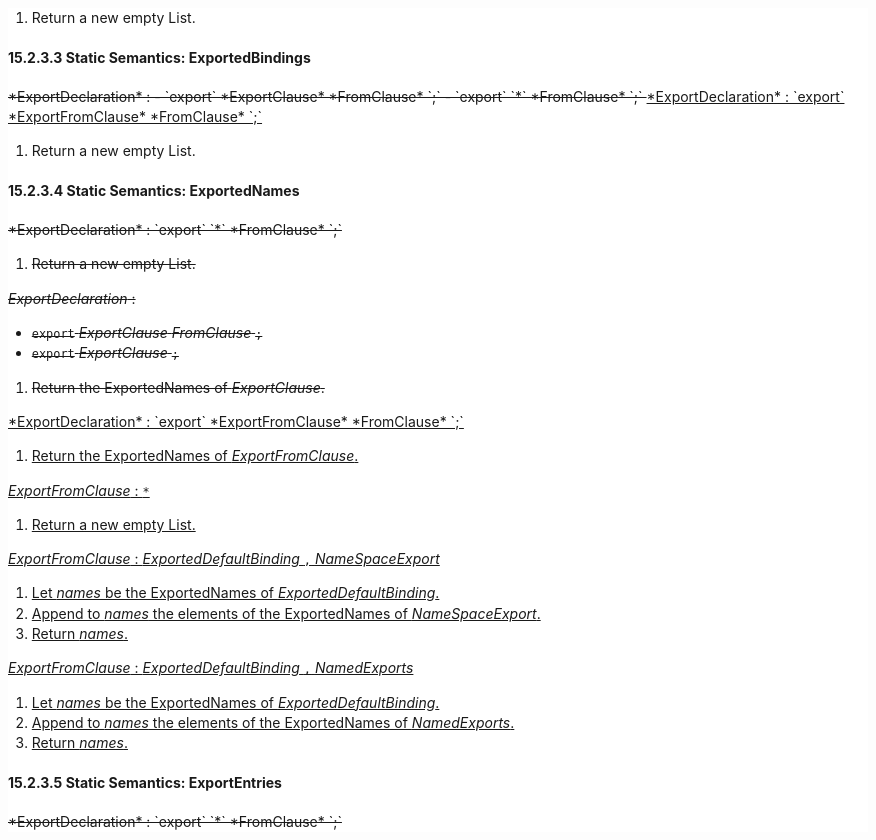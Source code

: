 1. Return a new empty List.


#### 15.2.3.3 Static Semantics: ExportedBindings

<del>
*ExportDeclaration* :
  - `export` *ExportClause* *FromClause* `;`
  - `export` `*` *FromClause* `;`
</del>

<ins>
*ExportDeclaration* : `export` *ExportFromClause* *FromClause* `;`
</ins>

1. Return a new empty List.


#### 15.2.3.4 Static Semantics: ExportedNames

<del>
*ExportDeclaration* : `export` `*` *FromClause* `;`

1. Return a new empty List.

*ExportDeclaration* :
  - `export` *ExportClause* *FromClause* `;`
  - `export` *ExportClause* `;`

1. Return the ExportedNames of *ExportClause*.
</del>

<ins>
*ExportDeclaration* : `export` *ExportFromClause* *FromClause* `;`

1. Return the ExportedNames of *ExportFromClause*.

*ExportFromClause* : `*`

1. Return a new empty List.

*ExportFromClause* : *ExportedDefaultBinding* `,` *NameSpaceExport*

1. Let *names* be the ExportedNames of *ExportedDefaultBinding*.
2. Append to *names* the elements of the ExportedNames of *NameSpaceExport*.
3. Return *names*.

*ExportFromClause* : *ExportedDefaultBinding* `,` *NamedExports*

1. Let *names* be the ExportedNames of *ExportedDefaultBinding*.
2. Append to *names* the elements of the ExportedNames of *NamedExports*.
3. Return *names*.
</ins>


#### 15.2.3.5 Static Semantics: ExportEntries

<del>
*ExportDeclaration* : `export` `*` *FromClause* `;`
